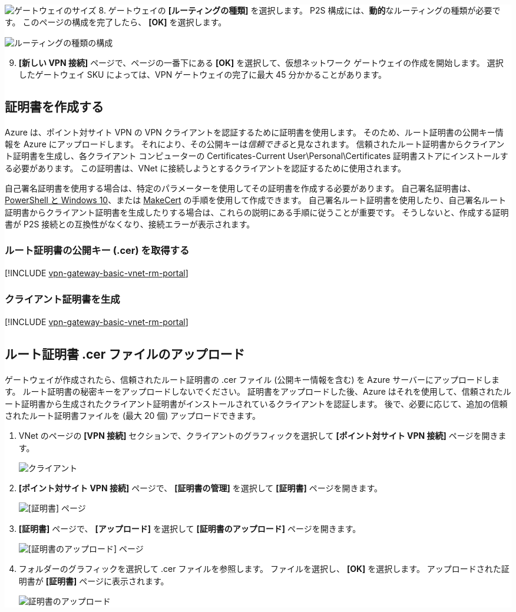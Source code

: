    ![ゲートウェイのサイズ](./media/vpn-gateway-howto-point-to-site-classic-azure-portal/gwsize125.png)
8. ゲートウェイの **[ルーティングの種類]** を選択します。 P2S 構成には、**動的**なルーティングの種類が必要です。 このページの構成を完了したら、 **[OK]** を選択します。

   ![ルーティングの種類の構成](./media/vpn-gateway-howto-point-to-site-classic-azure-portal/routingtype125.png)

9. **[新しい VPN 接続]** ページで、ページの一番下にある **[OK]** を選択して、仮想ネットワーク ゲートウェイの作成を開始します。 選択したゲートウェイ SKU によっては、VPN ゲートウェイの完了に最大 45 分かかることがあります。
 
## <a name="generatecerts"></a>証明書を作成する

Azure は、ポイント対サイト VPN の VPN クライアントを認証するために証明書を使用します。 そのため、ルート証明書の公開キー情報を Azure にアップロードします。 それにより、その公開キーは*信頼できる*と見なされます。 信頼されたルート証明書からクライアント証明書を生成し、各クライアント コンピューターの Certificates-Current User\Personal\Certificates 証明書ストアにインストールする必要があります。 この証明書は、VNet に接続しようとするクライアントを認証するために使用されます。 

自己署名証明書を使用する場合は、特定のパラメーターを使用してその証明書を作成する必要があります。 自己署名証明書は、[PowerShell と Windows 10](vpn-gateway-certificates-point-to-site.md)、または [MakeCert](vpn-gateway-certificates-point-to-site-makecert.md) の手順を使用して作成できます。 自己署名ルート証明書を使用したり、自己署名ルート証明書からクライアント証明書を生成したりする場合は、これらの説明にある手順に従うことが重要です。 そうしないと、作成する証明書が P2S 接続との互換性がなくなり、接続エラーが表示されます。

### <a name="acquire-the-public-key-cer-for-the-root-certificate"></a>ルート証明書の公開キー (.cer) を取得する

[!INCLUDE [vpn-gateway-basic-vnet-rm-portal](../../includes/vpn-gateway-p2s-rootcert-include.md)]

### <a name="generate-a-client-certificate"></a>クライアント証明書を生成

[!INCLUDE [vpn-gateway-basic-vnet-rm-portal](../../includes/vpn-gateway-p2s-clientcert-include.md)]

## <a name="upload-the-root-certificate-cer-file"></a>ルート証明書 .cer ファイルのアップロード

ゲートウェイが作成されたら、信頼されたルート証明書の .cer ファイル (公開キー情報を含む) を Azure サーバーにアップロードします。 ルート証明書の秘密キーをアップロードしないでください。 証明書をアップロードした後、Azure はそれを使用して、信頼されたルート証明書から生成されたクライアント証明書がインストールされているクライアントを認証します。 後で、必要に応じて、追加の信頼されたルート証明書ファイルを (最大 20 個) アップロードできます。  

1. VNet のページの **[VPN 接続]** セクションで、クライアントのグラフィックを選択して **[ポイント対サイト VPN 接続]** ページを開きます。

   ![クライアント](./media/vpn-gateway-howto-point-to-site-classic-azure-portal/clients125.png)

2. **[ポイント対サイト VPN 接続]** ページで、 **[証明書の管理]** を選択して **[証明書]** ページを開きます。

   ![[証明書] ページ](./media/vpn-gateway-howto-point-to-site-classic-azure-portal/ptsmanage.png)

1. **[証明書]** ページで、 **[アップロード]** を選択して **[証明書のアップロード]** ページを開きます。

    ![[証明書のアップロード] ページ](./media/vpn-gateway-howto-point-to-site-classic-azure-portal/uploadcerts.png)

4. フォルダーのグラフィックを選択して .cer ファイルを参照します。 ファイルを選択し、 **[OK]** を選択します。 アップロードされた証明書が **[証明書]** ページに表示されます。

   ![証明書のアップロード](./media/vpn-gateway-howto-point-to-site-classic-azure-portal/upload.png)
